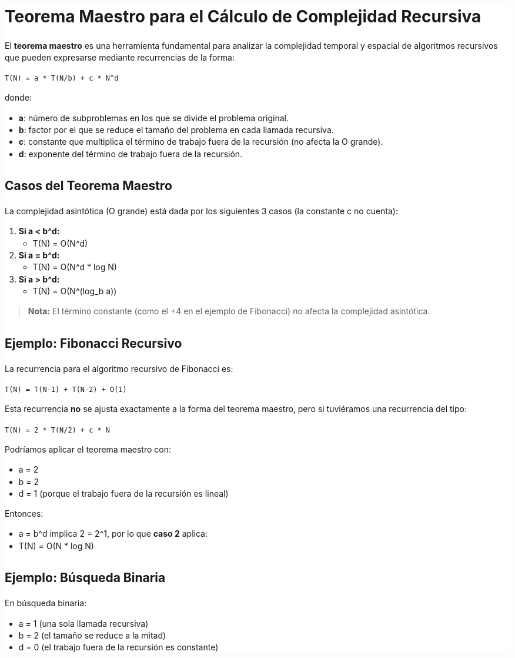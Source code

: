 # Teorema Maestro para el Cálculo de Complejidad Recursiva

El **teorema maestro** es una herramienta fundamental para analizar la complejidad temporal y espacial de algoritmos recursivos que pueden expresarse mediante recurrencias de la forma:

    T(N) = a * T(N/b) + c * N^d

donde:
- **a**: número de subproblemas en los que se divide el problema original.
- **b**: factor por el que se reduce el tamaño del problema en cada llamada recursiva.
- **c**: constante que multiplica el término de trabajo fuera de la recursión (no afecta la O grande).
- **d**: exponente del término de trabajo fuera de la recursión.

## Casos del Teorema Maestro

La complejidad asintótica (O grande) está dada por los siguientes 3 casos (la constante c no cuenta):

1. **Si a < b^d:**
   - T(N) = O(N^d)
2. **Si a = b^d:**
   - T(N) = O(N^d * log N)
3. **Si a > b^d:**
   - T(N) = O(N^(log_b a))

> **Nota:** El término constante (como el +4 en el ejemplo de Fibonacci) no afecta la complejidad asintótica.

## Ejemplo: Fibonacci Recursivo

La recurrencia para el algoritmo recursivo de Fibonacci es:

    T(N) = T(N-1) + T(N-2) + O(1)

Esta recurrencia **no** se ajusta exactamente a la forma del teorema maestro, pero si tuviéramos una recurrencia del tipo:

    T(N) = 2 * T(N/2) + c * N

Podríamos aplicar el teorema maestro con:
- a = 2
- b = 2
- d = 1 (porque el trabajo fuera de la recursión es lineal)

Entonces:
- a = b^d implica 2 = 2^1, por lo que **caso 2** aplica:
- T(N) = O(N * log N)

## Ejemplo: Búsqueda Binaria

En búsqueda binaria:
- a = 1 (una sola llamada recursiva)
- b = 2 (el tamaño se reduce a la mitad)
- d = 0 (el trabajo fuera de la recursión es constante)
